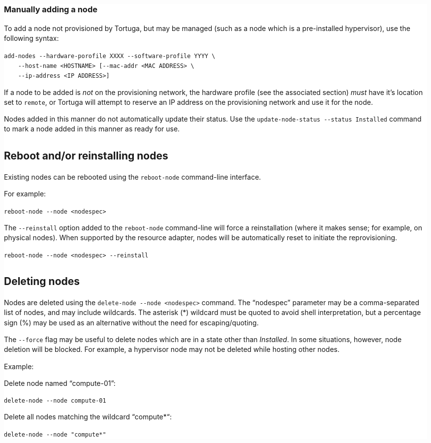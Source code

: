 ### Manually adding a node

To add a node not provisioned by Tortuga, but may be managed (such as a
node which is a pre-installed hypervisor), use the following syntax:

    add-nodes --hardware-porofile XXXX --software-profile YYYY \
        --host-name <HOSTNAME> [--mac-addr <MAC ADDRESS> \
        --ip-address <IP ADDRESS>]

If a node to be added is *not* on the provisioning network, the hardware
profile (see the associated section) *must* have it’s location set to
`remote`, or Tortuga will attempt to reserve an IP address on the
provisioning network and use it for the node.

Nodes added in this manner do not automatically update their status. Use
the `update-node-status --status Installed` command to mark a node added
in this manner as ready for use.

## Reboot and/or reinstalling nodes

Existing nodes can be rebooted using the `reboot-node` command-line
interface.

For example:

    reboot-node --node <nodespec>

The `--reinstall` option added to the `reboot-node` command-line will
force a reinstallation (where it makes sense; for example, on physical
nodes). When supported by the resource adapter, nodes will be
automatically reset to initiate the reprovisioning.

    reboot-node --node <nodespec> --reinstall

## Deleting nodes

Nodes are deleted using the `delete-node --node <nodespec>` command. The
“nodespec” parameter may be a comma-separated list of nodes, and may
include wildcards. The asterisk (\*) wildcard must be quoted to avoid
shell interpretation, but a percentage sign (%) may be used as an
alternative without the need for escaping/quoting.

The `--force` flag may be useful to delete nodes which are in a state
other than *Installed*. In some situations, however, node deletion will
be blocked. For example, a hypervisor node may not be deleted while
hosting other nodes.

Example:

Delete node named “compute-01”:

    delete-node --node compute-01

Delete all nodes matching the wildcard “compute\*“:

    delete-node --node "compute*"

